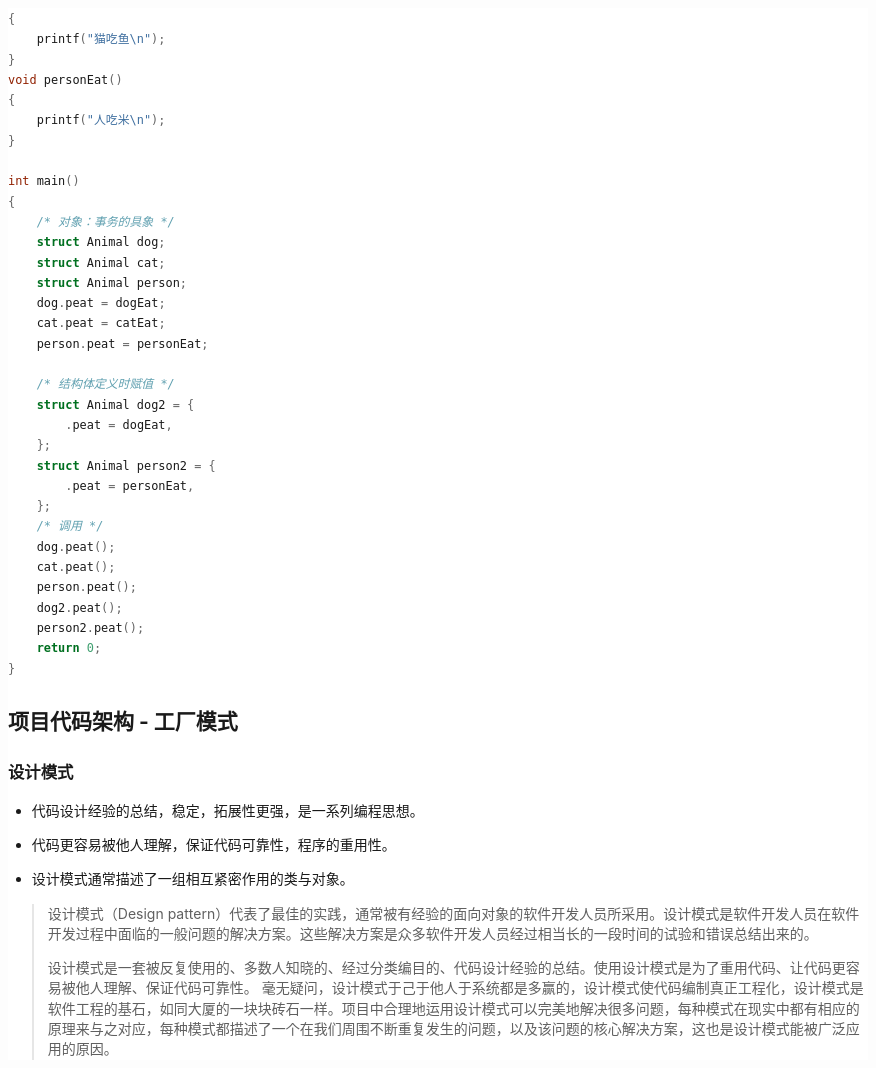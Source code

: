 ```c
{
    printf("猫吃鱼\n");
}
void personEat()
{
    printf("人吃米\n");
}

int main()
{
	/* 对象：事务的具象 */
	struct Animal dog;  
	struct Animal cat;
	struct Animal person;
    dog.peat = dogEat;
    cat.peat = catEat;
    person.peat = personEat;
    
    /* 结构体定义时赋值 */
    struct Animal dog2 = {
        .peat = dogEat,
    };
    struct Animal person2 = {
        .peat = personEat,
    };
    /* 调用 */
    dog.peat();
    cat.peat();
    person.peat();
    dog2.peat();
    person2.peat();
    return 0;
}
```





## 项目代码架构 - 工厂模式

### 设计模式

- 代码设计经验的总结，稳定，拓展性更强，是一系列编程思想。

- 代码更容易被他人理解，保证代码可靠性，程序的重用性。
- 设计模式通常描述了一组相互紧密作用的类与对象。

> 设计模式（Design pattern）代表了最佳的实践，通常被有经验的面向对象的软件开发人员所采用。设计模式是软件开发人员在软件开发过程中面临的一般问题的解决方案。这些解决方案是众多软件开发人员经过相当长的一段时间的试验和错误总结出来的。
>
> 设计模式是一套被反复使用的、多数人知晓的、经过分类编目的、代码设计经验的总结。使用设计模式是为了重用代码、让代码更容易被他人理解、保证代码可靠性。 毫无疑问，设计模式于己于他人于系统都是多赢的，设计模式使代码编制真正工程化，设计模式是软件工程的基石，如同大厦的一块块砖石一样。项目中合理地运用设计模式可以完美地解决很多问题，每种模式在现实中都有相应的原理来与之对应，每种模式都描述了一个在我们周围不断重复发生的问题，以及该问题的核心解决方案，这也是设计模式能被广泛应用的原因。
